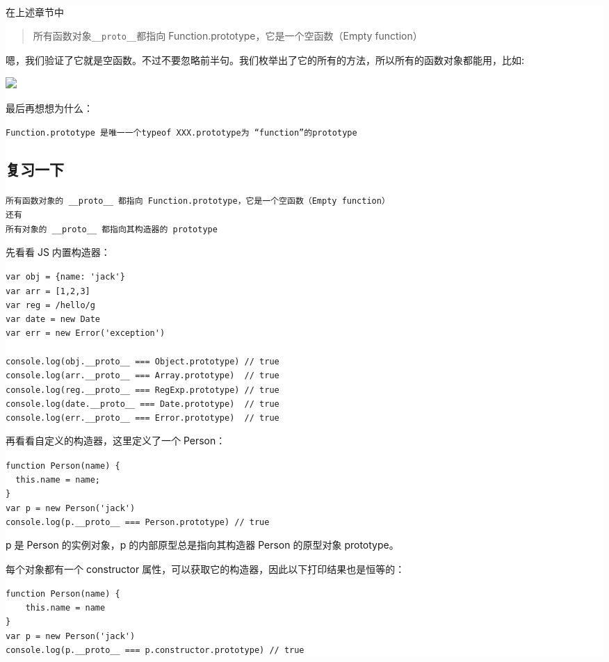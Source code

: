 在上述章节中
> 所有函数对象`__proto__`都指向 Function.prototype，它是一个空函数（Empty function）

嗯，我们验证了它就是空函数。不过不要忽略前半句。我们枚举出了它的所有的方法，所以所有的函数对象都能用，比如:

![](https://upload-images.jianshu.io/upload_images/1430985-16bff45efb958d74.jpg?imageMogr2/auto-orient/strip%7CimageView2/2/w/700)

最后再想想为什么：
```
Function.prototype 是唯一一个typeof XXX.prototype为 “function”的prototype
```
## 复习一下

```
所有函数对象的 __proto__ 都指向 Function.prototype，它是一个空函数（Empty function）
还有
所有对象的 __proto__ 都指向其构造器的 prototype

```

先看看 JS 内置构造器：

```
var obj = {name: 'jack'}
var arr = [1,2,3]
var reg = /hello/g
var date = new Date
var err = new Error('exception')
 
console.log(obj.__proto__ === Object.prototype) // true
console.log(arr.__proto__ === Array.prototype)  // true
console.log(reg.__proto__ === RegExp.prototype) // true
console.log(date.__proto__ === Date.prototype)  // true
console.log(err.__proto__ === Error.prototype)  // true

```

再看看自定义的构造器，这里定义了一个 Person：

```
function Person(name) {
  this.name = name;
}
var p = new Person('jack')
console.log(p.__proto__ === Person.prototype) // true
```
p 是 Person 的实例对象，p 的内部原型总是指向其构造器 Person 的原型对象 prototype。

每个对象都有一个 constructor 属性，可以获取它的构造器，因此以下打印结果也是恒等的：

```
function Person(name) {
    this.name = name
}
var p = new Person('jack')
console.log(p.__proto__ === p.constructor.prototype) // true
```
